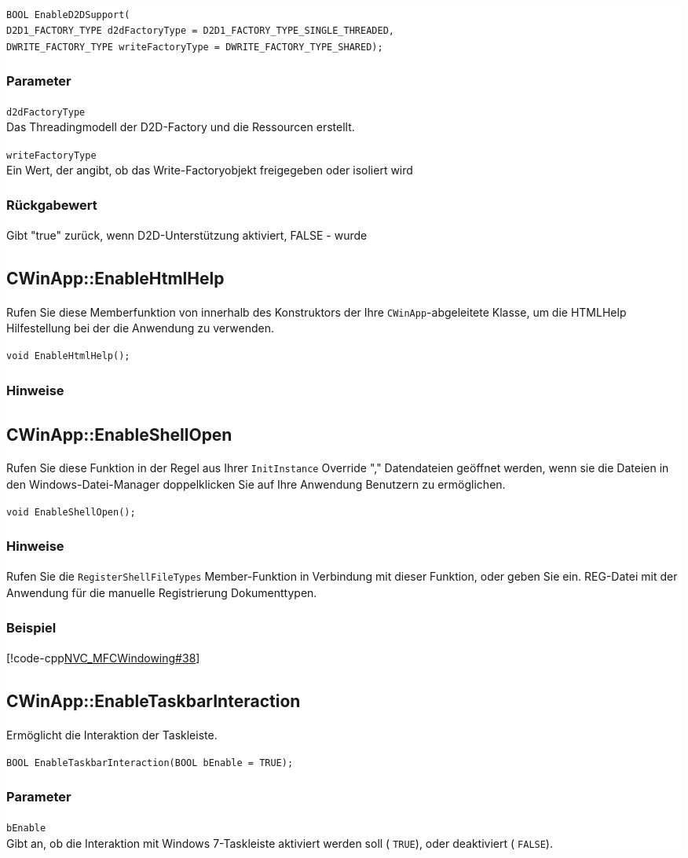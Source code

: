 ```  
BOOL EnableD2DSupport(
D2D1_FACTORY_TYPE d2dFactoryType = D2D1_FACTORY_TYPE_SINGLE_THREADED,  
DWRITE_FACTORY_TYPE writeFactoryType = DWRITE_FACTORY_TYPE_SHARED);
```  
  
### <a name="parameters"></a>Parameter  
 `d2dFactoryType`  
 Das Threadingmodell der D2D-Factory und die Ressourcen erstellt.  
  
 `writeFactoryType`  
 Ein Wert, der angibt, ob das Write-Factoryobjekt freigegeben oder isoliert wird  
  
### <a name="return-value"></a>Rückgabewert  
 Gibt "true" zurück, wenn D2D-Unterstützung aktiviert, FALSE - wurde  
  
##  <a name="enablehtmlhelp"></a>CWinApp::EnableHtmlHelp  
 Rufen Sie diese Memberfunktion von innerhalb des Konstruktors der Ihre `CWinApp`-abgeleitete Klasse, um die HTMLHelp Hilfestellung bei der die Anwendung zu verwenden.  
  
```  
void EnableHtmlHelp();
```  
  
### <a name="remarks"></a>Hinweise  
  
##  <a name="enableshellopen"></a>CWinApp::EnableShellOpen  
 Rufen Sie diese Funktion in der Regel aus Ihrer `InitInstance` Override "," Datendateien geöffnet werden, wenn sie die Dateien in den Windows-Datei-Manager doppelklicken Sie auf Ihre Anwendung Benutzern zu ermöglichen.  
  
```  
void EnableShellOpen();
```  
  
### <a name="remarks"></a>Hinweise  
 Rufen Sie die `RegisterShellFileTypes` Member-Funktion in Verbindung mit dieser Funktion, oder geben Sie ein. REG-Datei mit der Anwendung für die manuelle Registrierung Dokumenttypen.  
  
### <a name="example"></a>Beispiel  
 [!code-cpp[NVC_MFCWindowing#38](../../mfc/reference/codesnippet/cpp/cwinapp-class_4.cpp)]  
  
##  <a name="enabletaskbarinteraction"></a>CWinApp::EnableTaskbarInteraction  
 Ermöglicht die Interaktion der Taskleiste.  
  
```  
BOOL EnableTaskbarInteraction(BOOL bEnable = TRUE);
```  
  
### <a name="parameters"></a>Parameter  
 `bEnable`  
 Gibt an, ob die Interaktion mit Windows 7-Taskleiste aktiviert werden soll ( `TRUE`), oder deaktiviert ( `FALSE`).  
  